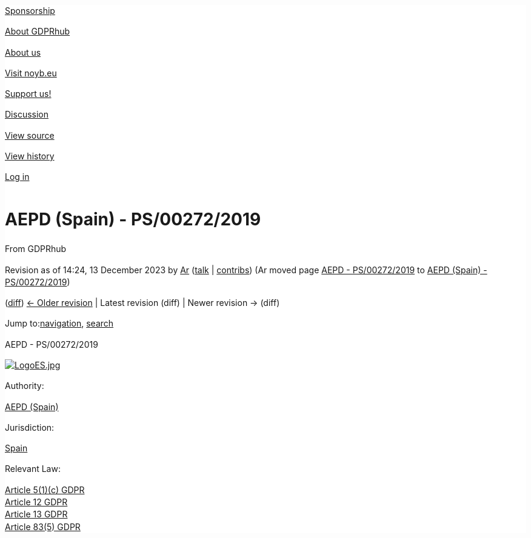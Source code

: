 [Sponsorship](/index.php?title=GDPRhub_Sponsorship)

[About GDPRhub](#)

[About us](/index.php?title=About_GDPRhub)

[Visit noyb.eu](https://www.noyb.eu)

[Support us!](https://www.noyb.eu/support)

[](# "Page tools")

[Discussion](/index.php?title=Talk:AEPD_\(Spain\)_-_PS/00272/2019&action=edit&redlink=1 "Discussion about the content page (page does not exist) [t]")

[View source](/index.php?title=AEPD_\(Spain\)_-_PS/00272/2019&action=edit "This page is protected.
You can view its source [e]")

[View history](/index.php?title=AEPD_\(Spain\)_-_PS/00272/2019&action=history "Past revisions of this page [h]")

[](# "You are not logged in.")

[Log in](/index.php?title=Special:UserLogin&returnto=AEPD+%28Spain%29+-+PS%2F00272%2F2019&returntoquery=oldid%3D38303 "You are encouraged to log in; however, it is not mandatory [o]")

# AEPD (Spain) - PS/00272/2019

From GDPRhub

Revision as of 14:24, 13 December 2023 by [Ar](/index.php?title=User:Ar&action=edit&redlink=1 "User:Ar (page does not exist)") ([talk](/index.php?title=User_talk:Ar&action=edit&redlink=1 "User talk:Ar (page does not exist)") | [contribs](/index.php?title=Special:Contributions/Ar "Special:Contributions/Ar")) (Ar moved page [AEPD - PS/00272/2019](/index.php?title=AEPD_-_PS/00272/2019 "AEPD - PS/00272/2019") to [AEPD (Spain) - PS/00272/2019](/index.php?title=AEPD_\(Spain\)_-_PS/00272/2019 "AEPD (Spain) - PS/00272/2019"))

([diff](/index.php?title=AEPD_\(Spain\)_-_PS/00272/2019&diff=prev&oldid=38303 "AEPD (Spain) - PS/00272/2019")) [← Older revision](/index.php?title=AEPD_\(Spain\)_-_PS/00272/2019&direction=prev&oldid=38303 "AEPD (Spain) - PS/00272/2019") | Latest revision (diff) | Newer revision → (diff)

Jump to:[navigation](#mw-navigation), [search](#p-search)

AEPD - PS/00272/2019

[![LogoES.jpg](/images/thumb/5/59/LogoES.jpg/250px-LogoES.jpg)](/index.php?title=File:LogoES.jpg)

Authority:

[AEPD (Spain)](/index.php?title=AEPD_\(Spain\) "AEPD (Spain)")

Jurisdiction:

[Spain](/index.php?title=Category:Spain "Category:Spain")

Relevant Law:

[Article 5(1)(c) GDPR](/index.php?title=Article_5_GDPR#1c "Article 5 GDPR")  
[Article 12 GDPR](/index.php?title=Article_12_GDPR "Article 12 GDPR")  
[Article 13 GDPR](/index.php?title=Article_13_GDPR "Article 13 GDPR")  
[Article 83(5) GDPR](/index.php?title=Article_83_GDPR#5 "Article 83 GDPR")
